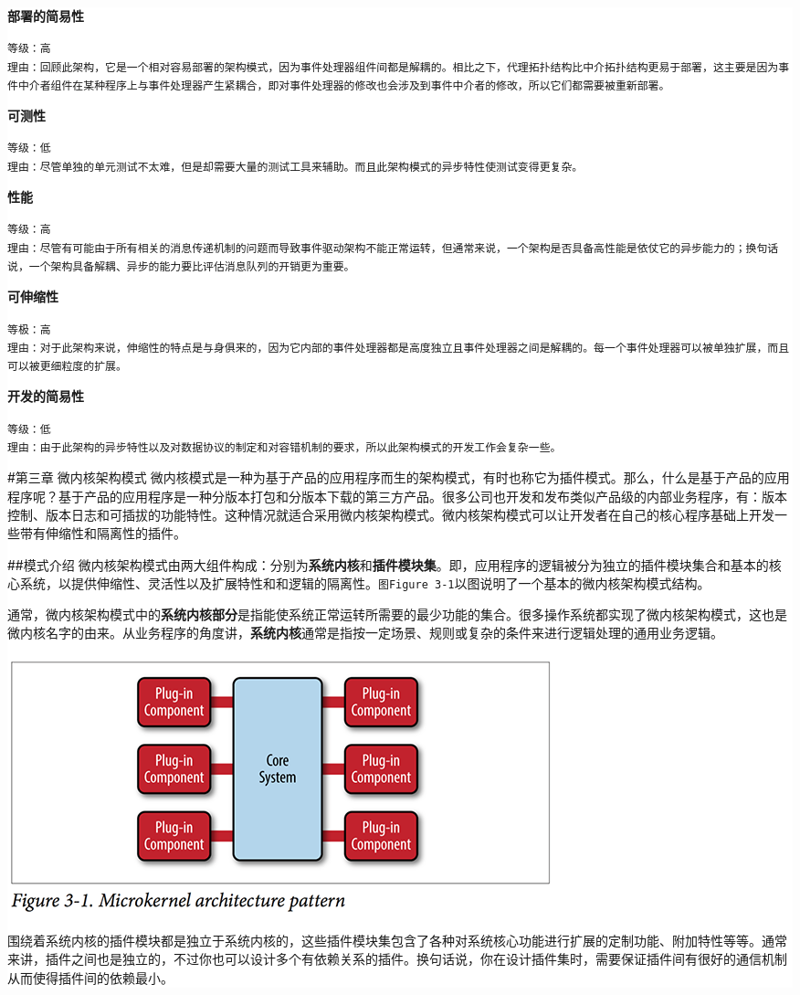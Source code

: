 **部署的简易性**

	等级：高
	理由：回顾此架构，它是一个相对容易部署的架构模式，因为事件处理器组件间都是解耦的。相比之下，代理拓扑结构比中介拓扑结构更易于部署，这主要是因为事件中介者组件在某种程序上与事件处理器产生紧耦合，即对事件处理器的修改也会涉及到事件中介者的修改，所以它们都需要被重新部署。

**可测性**

	等级：低
	理由：尽管单独的单元测试不太难，但是却需要大量的测试工具来辅助。而且此架构模式的异步特性使测试变得更复杂。

**性能**

	等级：高
	理由：尽管有可能由于所有相关的消息传递机制的问题而导致事件驱动架构不能正常运转，但通常来说，一个架构是否具备高性能是依仗它的异步能力的；换句话说，一个架构具备解耦、异步的能力要比评估消息队列的开销更为重要。

**可伸缩性**

	等极：高
	理由：对于此架构来说，伸缩性的特点是与身俱来的，因为它内部的事件处理器都是高度独立且事件处理器之间是解耦的。每一个事件处理器可以被单独扩展，而且可以被更细粒度的扩展。

**开发的简易性**

	等级：低
	理由：由于此架构的异步特性以及对数据协议的制定和对容错机制的要求，所以此架构模式的开发工作会复杂一些。

#第三章 微内核架构模式
微内核模式是一种为基于产品的应用程序而生的架构模式，有时也称它为插件模式。那么，什么是基于产品的应用程序呢？基于产品的应用程序是一种分版本打包和分版本下载的第三方产品。很多公司也开发和发布类似产品级的内部业务程序，有：版本控制、版本日志和可插拔的功能特性。这种情况就适合采用微内核架构模式。微内核架构模式可以让开发者在自己的核心程序基础上开发一些带有伸缩性和隔离性的插件。

##模式介绍
微内核架构模式由两大组件构成：分别为**系统内核**和**插件模块集**。即，应用程序的逻辑被分为独立的插件模块集合和基本的核心系统，以提供伸缩性、灵活性以及扩展特性和和逻辑的隔离性。`图Figure 3-1`以图说明了一个基本的微内核架构模式结构。

通常，微内核架构模式中的**系统内核部分**是指能使系统正常运转所需要的最少功能的集合。很多操作系统都实现了微内核架构模式，这也是微内核名字的由来。从业务程序的角度讲，**系统内核**通常是指按一定场景、规则或复杂的条件来进行逻辑处理的通用业务逻辑。

![Figure 3-1](https://raw.githubusercontent.com/Handy-Wang/Handy-Wang.github.io/source/source/_posts/img/software_architecture_patterns_figure3_1.png "Figure 3-1")

围绕着系统内核的插件模块都是独立于系统内核的，这些插件模块集包含了各种对系统核心功能进行扩展的定制功能、附加特性等等。通常来讲，插件之间也是独立的，不过你也可以设计多个有依赖关系的插件。换句话说，你在设计插件集时，需要保证插件间有很好的通信机制从而使得插件间的依赖最小。
